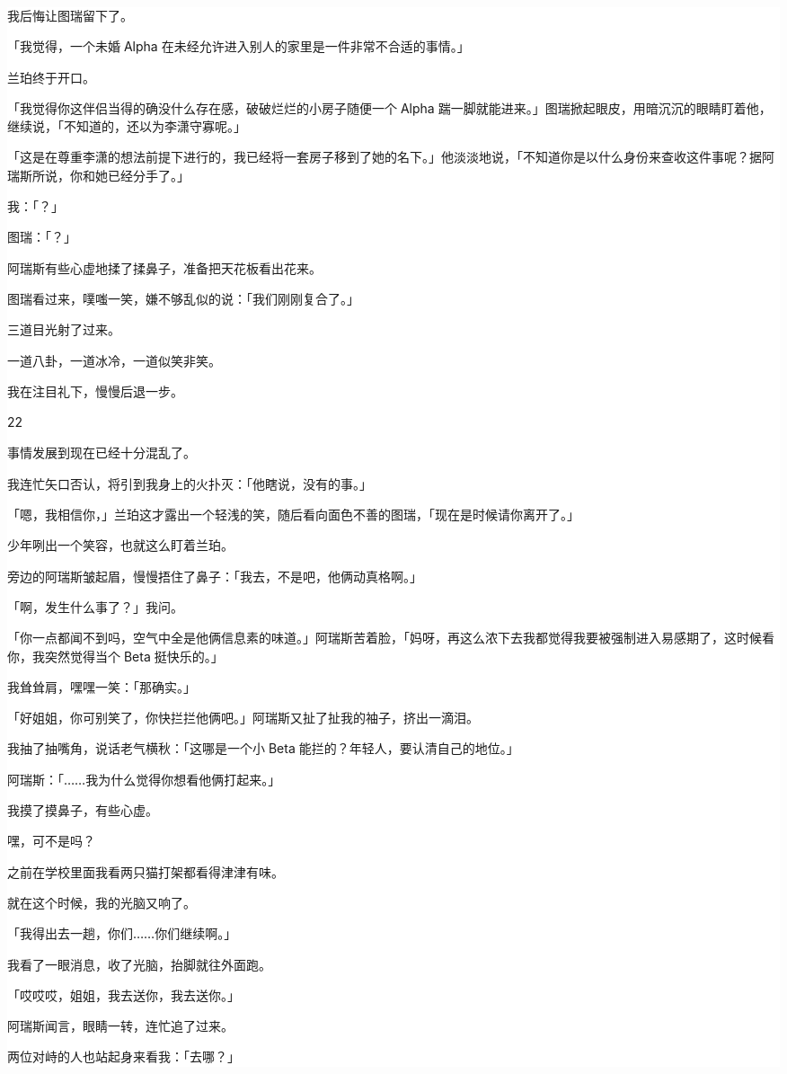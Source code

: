 我后悔让图瑞留下了。

「我觉得，一个未婚 Alpha 在未经允许进入别人的家里是一件非常不合适的事情。」

兰珀终于开口。

「我觉得你这伴侣当得的确没什么存在感，破破烂烂的小房子随便一个 Alpha 踹一脚就能进来。」图瑞掀起眼皮，用暗沉沉的眼睛盯着他，继续说，「不知道的，还以为李潇守寡呢。」

「这是在尊重李潇的想法前提下进行的，我已经将一套房子移到了她的名下。」他淡淡地说，「不知道你是以什么身份来查收这件事呢？据阿瑞斯所说，你和她已经分手了。」

我：「？」

图瑞：「？」

阿瑞斯有些心虚地揉了揉鼻子，准备把天花板看出花来。

图瑞看过来，噗嗤一笑，嫌不够乱似的说：「我们刚刚复合了。」

三道目光射了过来。

一道八卦，一道冰冷，一道似笑非笑。

我在注目礼下，慢慢后退一步。

22

事情发展到现在已经十分混乱了。

我连忙矢口否认，将引到我身上的火扑灭：「他瞎说，没有的事。」

「嗯，我相信你，」兰珀这才露出一个轻浅的笑，随后看向面色不善的图瑞，「现在是时候请你离开了。」

少年咧出一个笑容，也就这么盯着兰珀。

旁边的阿瑞斯皱起眉，慢慢捂住了鼻子：「我去，不是吧，他俩动真格啊。」

「啊，发生什么事了？」我问。

「你一点都闻不到吗，空气中全是他俩信息素的味道。」阿瑞斯苦着脸，「妈呀，再这么浓下去我都觉得我要被强制进入易感期了，这时候看你，我突然觉得当个 Beta 挺快乐的。」

我耸耸肩，嘿嘿一笑：「那确实。」

「好姐姐，你可别笑了，你快拦拦他俩吧。」阿瑞斯又扯了扯我的袖子，挤出一滴泪。

我抽了抽嘴角，说话老气横秋：「这哪是一个小 Beta 能拦的？年轻人，要认清自己的地位。」

阿瑞斯：「……我为什么觉得你想看他俩打起来。」

我摸了摸鼻子，有些心虚。

嘿，可不是吗？

之前在学校里面我看两只猫打架都看得津津有味。

就在这个时候，我的光脑又响了。

「我得出去一趟，你们……你们继续啊。」

我看了一眼消息，收了光脑，抬脚就往外面跑。

「哎哎哎，姐姐，我去送你，我去送你。」

阿瑞斯闻言，眼睛一转，连忙追了过来。

两位对峙的人也站起身来看我：「去哪？」
